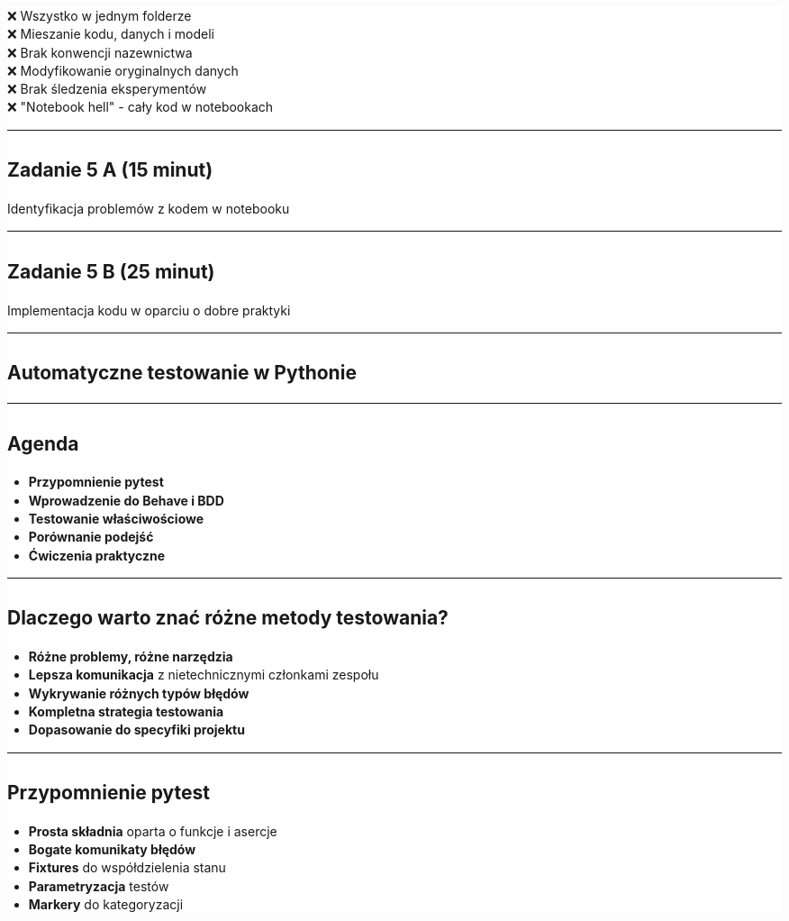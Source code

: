 <section style="text-align: left;">
❌ Wszystko w jednym folderze<br>
❌ Mieszanie kodu, danych i modeli<br>
❌ Brak konwencji nazewnictwa<br>
❌ Modyfikowanie oryginalnych danych<br>
❌ Brak śledzenia eksperymentów<br>
❌ "Notebook hell" - cały kod w notebookach<br>
</section>

---

## Zadanie 5 A (15 minut)

Identyfikacja problemów z kodem w notebooku

---

## Zadanie 5 B (25 minut)

Implementacja kodu w oparciu o dobre praktyki

---

## Automatyczne testowanie w Pythonie

---

## Agenda

* **Przypomnienie pytest**
* **Wprowadzenie do Behave i BDD**
* **Testowanie właściwościowe**
* **Porównanie podejść**
* **Ćwiczenia praktyczne**

---

## Dlaczego warto znać różne metody testowania?

* **Różne problemy, różne narzędzia**
* **Lepsza komunikacja** z nietechnicznymi członkami zespołu
* **Wykrywanie różnych typów błędów**
* **Kompletna strategia testowania**
* **Dopasowanie do specyfiki projektu**

---

## Przypomnienie pytest

* **Prosta składnia** oparta o funkcje i asercje
* **Bogate komunikaty błędów**
* **Fixtures** do współdzielenia stanu
* **Parametryzacja** testów
* **Markery** do kategoryzacji
